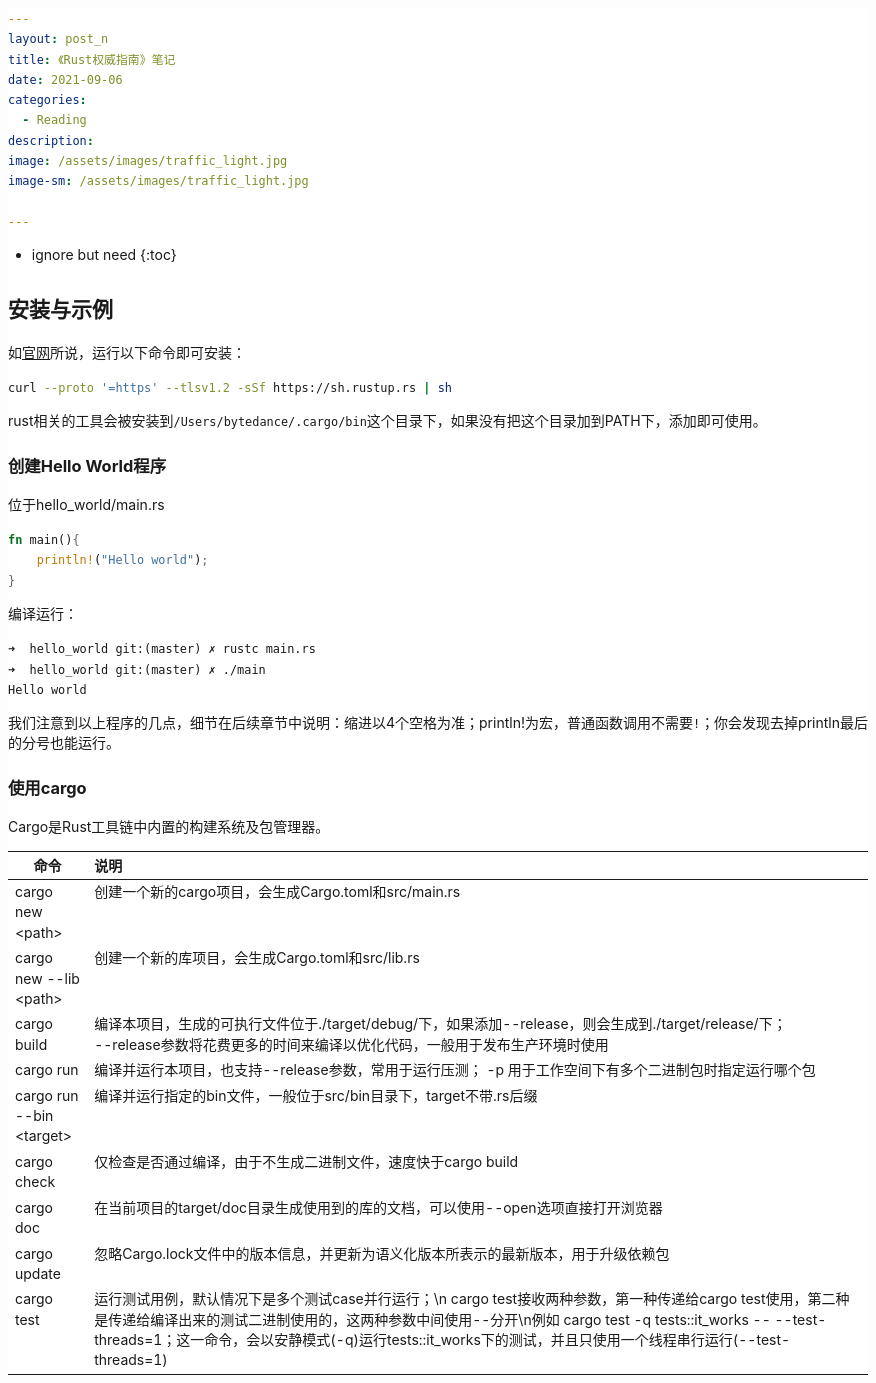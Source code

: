 ```yaml
---
layout: post_n
title: 《Rust权威指南》笔记
date: 2021-09-06
categories:
  - Reading
description: 
image: /assets/images/traffic_light.jpg
image-sm: /assets/images/traffic_light.jpg

---
```

* ignore but need
{:toc}


## 安装与示例

如[官网](https://www.rust-lang.org/tools/install)所说，运行以下命令即可安装：

```bash
curl --proto '=https' --tlsv1.2 -sSf https://sh.rustup.rs | sh
```

rust相关的工具会被安装到```/Users/bytedance/.cargo/bin```这个目录下，如果没有把这个目录加到PATH下，添加即可使用。

### 创建Hello World程序

位于hello_world/main.rs

```rust
fn main(){
    println!("Hello world");
}
```
编译运行：

```
➜  hello_world git:(master) ✗ rustc main.rs
➜  hello_world git:(master) ✗ ./main
Hello world
```

我们注意到以上程序的几点，细节在后续章节中说明：缩进以4个空格为准；println!为宏，普通函数调用不需要```!```；你会发现去掉println最后的分号也能运行。

### 使用cargo

Cargo是Rust工具链中内置的构建系统及包管理器。

| 命令        | 说明           | 
| ------------- |:-------------| 
| cargo new \<path\>    | 创建一个新的cargo项目，会生成Cargo.toml和src/main.rs| 
| cargo new \-\-lib  \<path\>   | 创建一个新的库项目，会生成Cargo.toml和src/lib.rs| 
| cargo build      |编译本项目，生成的可执行文件位于./target/debug/下，如果添加\-\-release，则会生成到./target/release/下；<br/>\-\-release参数将花费更多的时间来编译以优化代码，一般用于发布生产环境时使用   |  
| cargo run | 编译并运行本项目，也支持\-\-release参数，常用于运行压测； -p 用于工作空间下有多个二进制包时指定运行哪个包   |  
| cargo run \-\-bin \<target\>  | 编译并运行指定的bin文件，一般位于src/bin目录下，target不带.rs后缀   |  
| cargo check | 仅检查是否通过编译，由于不生成二进制文件，速度快于cargo build  |
| cargo doc | 在当前项目的target/doc目录生成使用到的库的文档，可以使用\-\-open选项直接打开浏览器  |
| cargo update | 忽略Cargo.lock文件中的版本信息，并更新为语义化版本所表示的最新版本，用于升级依赖包  |
| cargo test | 运行测试用例，默认情况下是多个测试case并行运行；\n cargo test接收两种参数，第一种传递给cargo test使用，第二种是传递给编译出来的测试二进制使用的，这两种参数中间使用\-\-分开\n例如 cargo test -q  tests::it_works -- --test-threads=1；这一命令，会以安静模式(-q)运行tests::it_works下的测试，并且只使用一个线程串行运行(--test-threads=1) |